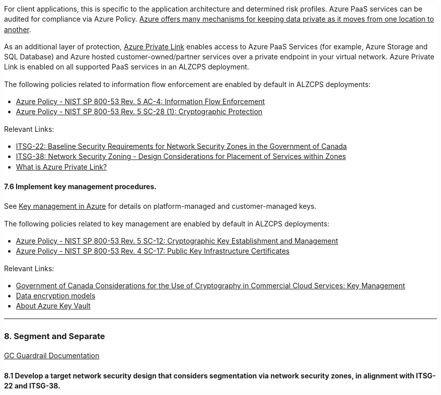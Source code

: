 For client applications, this is specific to the application architecture and determined risk profiles. Azure PaaS services can be audited for compliance via Azure Policy. [Azure offers many mechanisms for keeping data private as it moves from one location to another](https://learn.microsoft.com/azure/security/fundamentals/encryption-overview#encryption-of-data-in-transit). 

As an additional layer of protection, [Azure Private Link](https://learn.microsoft.com/azure/private-link/private-link-overview) enables access to Azure PaaS Services (for example, Azure Storage and SQL Database) and Azure hosted customer-owned/partner services over a private endpoint in your virtual network. Azure Private Link is enabled on all supported PaaS services in an ALZCPS deployment.

The following policies related to information flow enforcement are enabled by default in ALZCPS deployments:
- [Azure Policy - NIST SP 800-53 Rev. 5 AC-4: Information Flow Enforcement](https://learn.microsoft.com/azure/governance/policy/samples/nist-sp-800-53-r5#information-flow-enforcement)
- [Azure Policy - NIST SP 800-53 Rev. 5 SC-28 (1): Cryptographic Protection](https://learn.microsoft.com/azure/governance/policy/samples/nist-sp-800-53-r5#cryptographic-protection-1)

Relevant Links:
- [ITSG-22: Baseline Security Requirements for Network Security Zones in the Government of Canada](https://www.cyber.gc.ca/sites/default/files/publications/itsg-22-eng.pdf)
- [ITSG-38: Network Security Zoning - Design Considerations for Placement of Services within Zones](https://cyber.gc.ca/guidance/network-security-zoning-design-considerations-placement-services-within-zones-itsg-38)
- [What is Azure Private Link?](https://learn.microsoft.com/azure/private-link/private-link-overview)

#### 7.6 Implement key management procedures.

See [Key management in Azure](https://learn.microsoft.com/azure/security/fundamentals/key-management) for details on platform-managed and customer-managed keys.

The following policies related to key management are enabled by default in ALZCPS deployments:
- [Azure Policy - NIST SP 800-53 Rev. 5 SC-12: Cryptographic Key Establishment and Management](https://learn.microsoft.com/azure/governance/policy/samples/nist-sp-800-53-r5#cryptographic-key-establishment-and-management)
- [Azure Policy - NIST SP 800-53 Rev. 4 SC-17: Public Key Infrastructure Certificates](https://learn.microsoft.com/azure/governance/policy/samples/nist-sp-800-53-r4#public-key-infrastructure-certificates)

Relevant Links:
- [Government of Canada Considerations for the Use of Cryptography in Commercial Cloud Services: Key Management](https://www.canada.ca/en/government/system/digital-government/digital-government-innovations/cloud-services/government-canada-consideration-use-cryptography-in-cloud.html#toc3)
- [Data encryption models](https://learn.microsoft.com/azure/security/fundamentals/encryption-models)
- [About Azure Key Vault](https://learn.microsoft.com/azure/key-vault/general/overview)

---

### 8. Segment and Separate

[GC Guardrail Documentation](https://canada-ca.github.io/cloud-guardrails/EN/08_Segmentation.html)

#### 8.1 Develop a target network security design that considers segmentation via network security zones, in alignment with ITSG-22 and ITSG-38.
